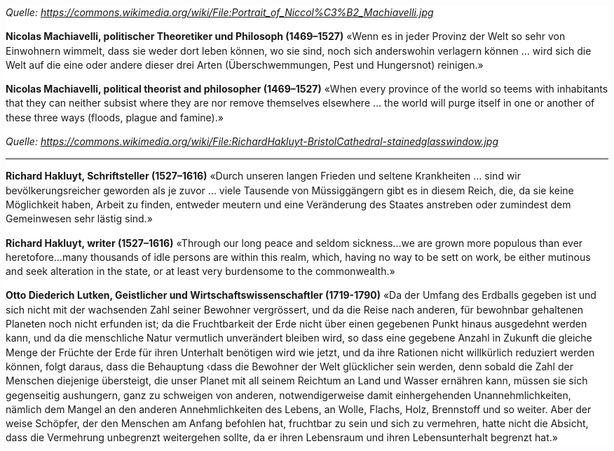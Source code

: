 _Quelle: https://commons.wikimedia.org/wiki/File:Portrait_of_Niccol%C3%B2_Machiavelli.jpg_

**Nicolas Machiavelli, politischer Theoretiker und Philosoph (1469–1527)**
«Wenn es in jeder Provinz der Welt so sehr von Einwohnern wimmelt, dass sie weder dort leben können,
wo sie sind, noch sich anderswohin verlagern können … wird sich die Welt auf die eine oder andere dieser
drei Arten (Überschwemmungen, Pest und Hungersnot) reinigen.»

**Nicolas Machiavelli, political theorist and philosopher (1469–1527)**
«When every province of the world so teems with inhabitants that they can neither subsist where they are
nor remove themselves elsewhere … the world will purge itself in one or another of these three ways (floods,
plague and famine).»

_Quelle: https://commons.wikimedia.org/wiki/File:RichardHakluyt-BristolCathedral-stainedglasswindow.jpg_


-----

**Richard Hakluyt, Schriftsteller (1527–1616)**
«Durch unseren langen Frieden und seltene Krankheiten … sind wir bevölkerungsreicher geworden als je
zuvor … viele Tausende von Müssiggängern gibt es in diesem Reich, die, da sie keine Möglichkeit haben,
Arbeit zu finden, entweder meutern und eine Veränderung des Staates anstreben oder zumindest dem
Gemeinwesen sehr lästig sind.»

**Richard Hakluyt, writer (1527–1616)**
«Through our long peace and seldom sickness…we are grown more populous than ever heretofore…many
thousands of idle persons are within this realm, which, having no way to be sett on work, be either mutinous
and seek alteration in the state, or at least very burdensome to the commonwealth.»

**Otto Diederich Lutken, Geistlicher und Wirtschaftswissenschaftler (1719-1790)**
«Da der Umfang des Erdballs gegeben ist und sich nicht mit der wachsenden Zahl seiner Bewohner vergrössert, und da die Reise nach anderen, für bewohnbar gehaltenen Planeten noch nicht erfunden ist; da
die Fruchtbarkeit der Erde nicht über einen gegebenen Punkt hinaus ausgedehnt werden kann, und da die
menschliche Natur vermutlich unverändert bleiben wird, so dass eine gegebene Anzahl in Zukunft die gleiche Menge der Früchte der Erde für ihren Unterhalt benötigen wird wie jetzt, und da ihre Rationen nicht
willkürlich reduziert werden können, folgt daraus, dass die Behauptung ‹dass die Bewohner der Welt glücklicher sein werden, denn sobald die Zahl der Menschen diejenige übersteigt, die unser Planet mit all seinem
Reichtum an Land und Wasser ernähren kann, müssen sie sich gegenseitig aushungern, ganz zu schweigen
von anderen, notwendigerweise damit einhergehenden Unannehmlichkeiten, nämlich dem Mangel an den
anderen Annehmlichkeiten des Lebens, an Wolle, Flachs, Holz, Brennstoff und so weiter. Aber der weise
Schöpfer, der den Menschen am Anfang befohlen hat, fruchtbar zu sein und sich zu vermehren, hatte nicht
die Absicht, dass die Vermehrung unbegrenzt weitergehen sollte, da er ihren Lebensraum und ihren
Lebensunterhalt begrenzt hat.»
